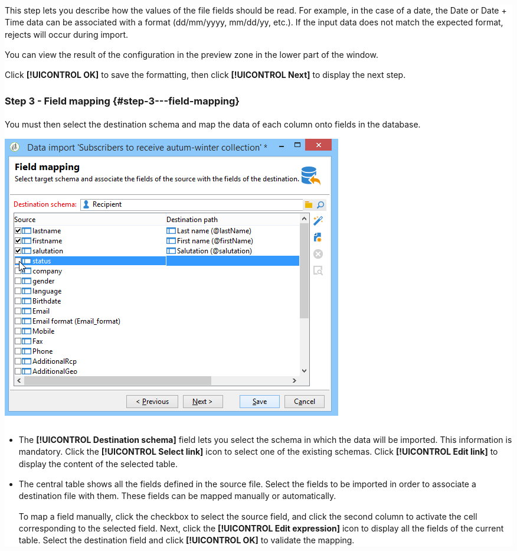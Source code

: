 This step lets you describe how the values of the file fields should be read. For example, in the case of a date, the Date or Date + Time data can be associated with a format (dd/mm/yyyy, mm/dd/yy, etc.). If the input data does not match the expected format, rejects will occur during import.

You can view the result of the configuration in the preview zone in the lower part of the window.

Click **[!UICONTROL OK]** to save the formatting, then click **[!UICONTROL Next]** to display the next step.

### Step 3 - Field mapping {#step-3---field-mapping}

You must then select the destination schema and map the data of each column onto fields in the database. 

![](assets/s_ncs_user_import_wizard03_1.png)

* The **[!UICONTROL Destination schema]** field lets you select the schema in which the data will be imported. This information is mandatory. Click the **[!UICONTROL Select link]** icon to select one of the existing schemas. Click **[!UICONTROL Edit link]** to display the content of the selected table. 
* The central table shows all the fields defined in the source file. Select the fields to be imported in order to associate a destination file with them. These fields can be mapped manually or automatically.

  To map a field manually, click the checkbox to select the source field, and click the second column to activate the cell corresponding to the selected field. Next, click the **[!UICONTROL Edit expression]** icon to display all the fields of the current table. Select the destination field and click **[!UICONTROL OK]** to validate the mapping.
